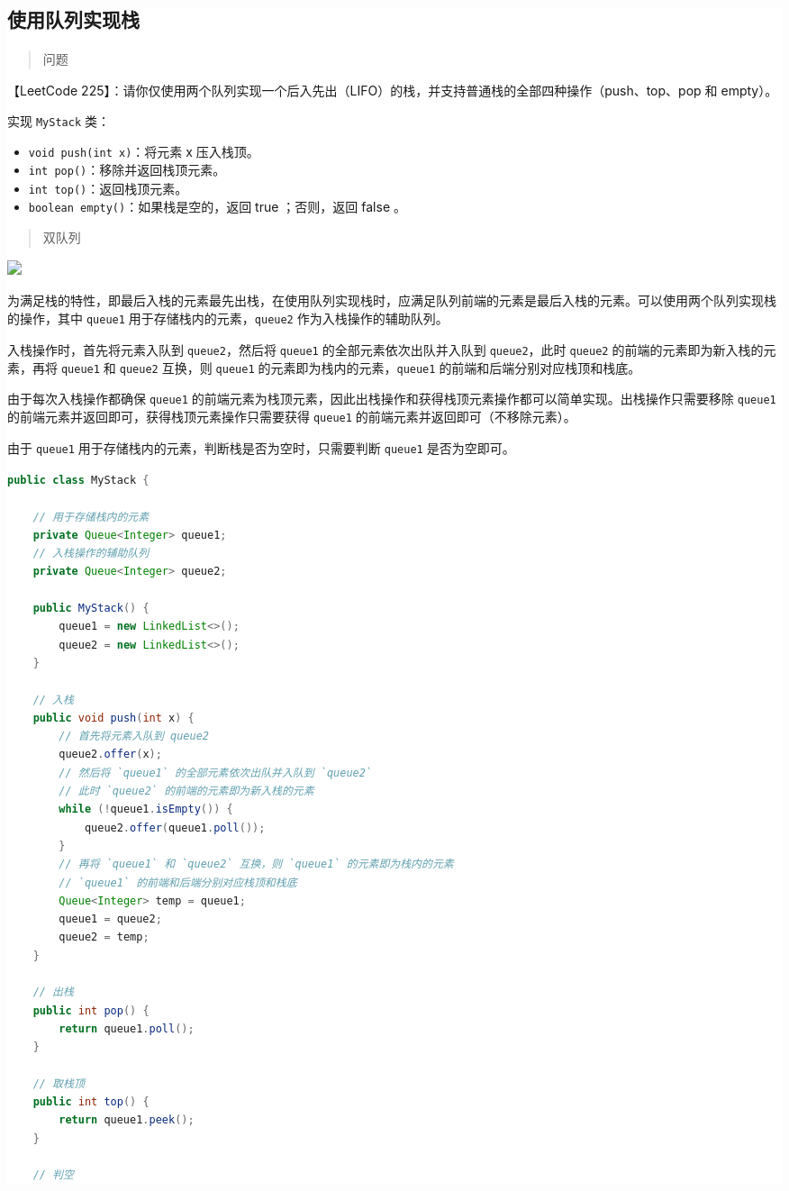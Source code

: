 ## 使用队列实现栈

> 问题

【LeetCode 225】：请你仅使用两个队列实现一个后入先出（LIFO）的栈，并支持普通栈的全部四种操作（push、top、pop 和 empty）。

实现 `MyStack` 类：
- `void push(int x)`：将元素 x 压入栈顶。
- `int pop()`：移除并返回栈顶元素。
- `int top()`：返回栈顶元素。
- `boolean empty()`：如果栈是空的，返回 true ；否则，返回 false 。

> 双队列

![](https://cyan-images.oss-cn-shanghai.aliyuncs.com/images/algorithm-20230213-172.gif) 

为满足栈的特性，即最后入栈的元素最先出栈，在使用队列实现栈时，应满足队列前端的元素是最后入栈的元素。可以使用两个队列实现栈的操作，其中 `queue1` 用于存储栈内的元素，`queue2` 作为入栈操作的辅助队列。

入栈操作时，首先将元素入队到 `queue2`，然后将 `queue1` 的全部元素依次出队并入队到 `queue2`，此时 `queue2` 的前端的元素即为新入栈的元素，再将 `queue1` 和 `queue2` 互换，则 `queue1` 的元素即为栈内的元素，`queue1` 的前端和后端分别对应栈顶和栈底。

由于每次入栈操作都确保 `queue1` 的前端元素为栈顶元素，因此出栈操作和获得栈顶元素操作都可以简单实现。出栈操作只需要移除 `queue1` 的前端元素并返回即可，获得栈顶元素操作只需要获得 `queue1` 的前端元素并返回即可（不移除元素）。

由于 `queue1` 用于存储栈内的元素，判断栈是否为空时，只需要判断 `queue1` 是否为空即可。

```java
public class MyStack {

    // 用于存储栈内的元素
    private Queue<Integer> queue1;
    // 入栈操作的辅助队列
    private Queue<Integer> queue2;

    public MyStack() {
        queue1 = new LinkedList<>();
        queue2 = new LinkedList<>();
    }

    // 入栈
    public void push(int x) {
        // 首先将元素入队到 queue2
        queue2.offer(x);
        // 然后将 `queue1` 的全部元素依次出队并入队到 `queue2`
        // 此时 `queue2` 的前端的元素即为新入栈的元素
        while (!queue1.isEmpty()) {
            queue2.offer(queue1.poll());
        }
        // 再将 `queue1` 和 `queue2` 互换，则 `queue1` 的元素即为栈内的元素
        // `queue1` 的前端和后端分别对应栈顶和栈底
        Queue<Integer> temp = queue1;
        queue1 = queue2;
        queue2 = temp;
    }
    
    // 出栈
    public int pop() {
        return queue1.poll();
    }
    
    // 取栈顶
    public int top() {
        return queue1.peek();
    }
    
    // 判空
```